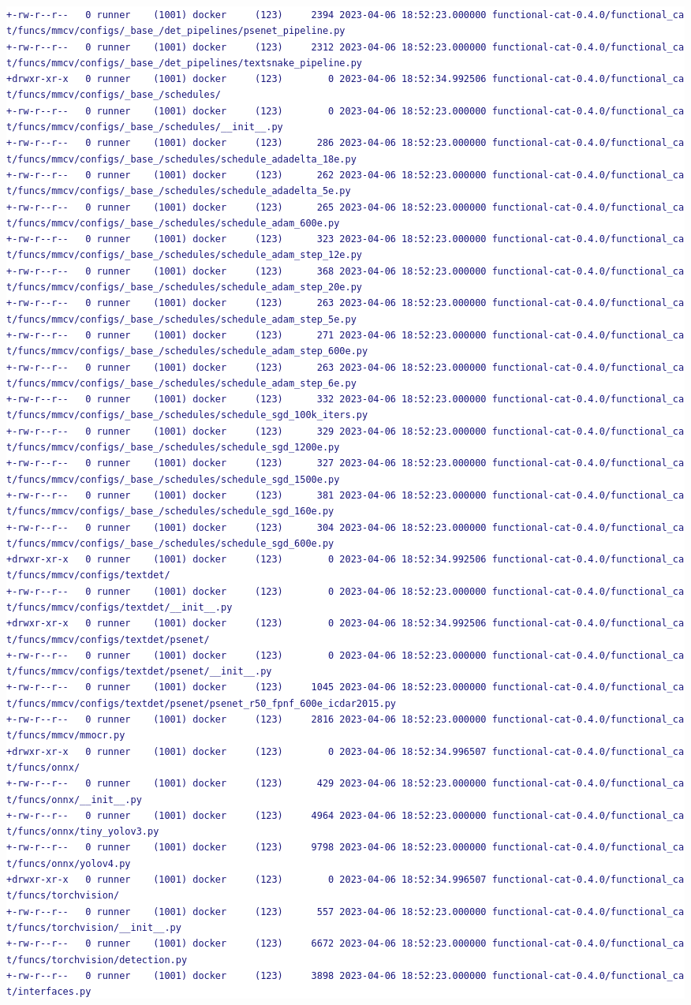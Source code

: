 ```diff
+-rw-r--r--   0 runner    (1001) docker     (123)     2394 2023-04-06 18:52:23.000000 functional-cat-0.4.0/functional_cat/funcs/mmcv/configs/_base_/det_pipelines/psenet_pipeline.py
+-rw-r--r--   0 runner    (1001) docker     (123)     2312 2023-04-06 18:52:23.000000 functional-cat-0.4.0/functional_cat/funcs/mmcv/configs/_base_/det_pipelines/textsnake_pipeline.py
+drwxr-xr-x   0 runner    (1001) docker     (123)        0 2023-04-06 18:52:34.992506 functional-cat-0.4.0/functional_cat/funcs/mmcv/configs/_base_/schedules/
+-rw-r--r--   0 runner    (1001) docker     (123)        0 2023-04-06 18:52:23.000000 functional-cat-0.4.0/functional_cat/funcs/mmcv/configs/_base_/schedules/__init__.py
+-rw-r--r--   0 runner    (1001) docker     (123)      286 2023-04-06 18:52:23.000000 functional-cat-0.4.0/functional_cat/funcs/mmcv/configs/_base_/schedules/schedule_adadelta_18e.py
+-rw-r--r--   0 runner    (1001) docker     (123)      262 2023-04-06 18:52:23.000000 functional-cat-0.4.0/functional_cat/funcs/mmcv/configs/_base_/schedules/schedule_adadelta_5e.py
+-rw-r--r--   0 runner    (1001) docker     (123)      265 2023-04-06 18:52:23.000000 functional-cat-0.4.0/functional_cat/funcs/mmcv/configs/_base_/schedules/schedule_adam_600e.py
+-rw-r--r--   0 runner    (1001) docker     (123)      323 2023-04-06 18:52:23.000000 functional-cat-0.4.0/functional_cat/funcs/mmcv/configs/_base_/schedules/schedule_adam_step_12e.py
+-rw-r--r--   0 runner    (1001) docker     (123)      368 2023-04-06 18:52:23.000000 functional-cat-0.4.0/functional_cat/funcs/mmcv/configs/_base_/schedules/schedule_adam_step_20e.py
+-rw-r--r--   0 runner    (1001) docker     (123)      263 2023-04-06 18:52:23.000000 functional-cat-0.4.0/functional_cat/funcs/mmcv/configs/_base_/schedules/schedule_adam_step_5e.py
+-rw-r--r--   0 runner    (1001) docker     (123)      271 2023-04-06 18:52:23.000000 functional-cat-0.4.0/functional_cat/funcs/mmcv/configs/_base_/schedules/schedule_adam_step_600e.py
+-rw-r--r--   0 runner    (1001) docker     (123)      263 2023-04-06 18:52:23.000000 functional-cat-0.4.0/functional_cat/funcs/mmcv/configs/_base_/schedules/schedule_adam_step_6e.py
+-rw-r--r--   0 runner    (1001) docker     (123)      332 2023-04-06 18:52:23.000000 functional-cat-0.4.0/functional_cat/funcs/mmcv/configs/_base_/schedules/schedule_sgd_100k_iters.py
+-rw-r--r--   0 runner    (1001) docker     (123)      329 2023-04-06 18:52:23.000000 functional-cat-0.4.0/functional_cat/funcs/mmcv/configs/_base_/schedules/schedule_sgd_1200e.py
+-rw-r--r--   0 runner    (1001) docker     (123)      327 2023-04-06 18:52:23.000000 functional-cat-0.4.0/functional_cat/funcs/mmcv/configs/_base_/schedules/schedule_sgd_1500e.py
+-rw-r--r--   0 runner    (1001) docker     (123)      381 2023-04-06 18:52:23.000000 functional-cat-0.4.0/functional_cat/funcs/mmcv/configs/_base_/schedules/schedule_sgd_160e.py
+-rw-r--r--   0 runner    (1001) docker     (123)      304 2023-04-06 18:52:23.000000 functional-cat-0.4.0/functional_cat/funcs/mmcv/configs/_base_/schedules/schedule_sgd_600e.py
+drwxr-xr-x   0 runner    (1001) docker     (123)        0 2023-04-06 18:52:34.992506 functional-cat-0.4.0/functional_cat/funcs/mmcv/configs/textdet/
+-rw-r--r--   0 runner    (1001) docker     (123)        0 2023-04-06 18:52:23.000000 functional-cat-0.4.0/functional_cat/funcs/mmcv/configs/textdet/__init__.py
+drwxr-xr-x   0 runner    (1001) docker     (123)        0 2023-04-06 18:52:34.992506 functional-cat-0.4.0/functional_cat/funcs/mmcv/configs/textdet/psenet/
+-rw-r--r--   0 runner    (1001) docker     (123)        0 2023-04-06 18:52:23.000000 functional-cat-0.4.0/functional_cat/funcs/mmcv/configs/textdet/psenet/__init__.py
+-rw-r--r--   0 runner    (1001) docker     (123)     1045 2023-04-06 18:52:23.000000 functional-cat-0.4.0/functional_cat/funcs/mmcv/configs/textdet/psenet/psenet_r50_fpnf_600e_icdar2015.py
+-rw-r--r--   0 runner    (1001) docker     (123)     2816 2023-04-06 18:52:23.000000 functional-cat-0.4.0/functional_cat/funcs/mmcv/mmocr.py
+drwxr-xr-x   0 runner    (1001) docker     (123)        0 2023-04-06 18:52:34.996507 functional-cat-0.4.0/functional_cat/funcs/onnx/
+-rw-r--r--   0 runner    (1001) docker     (123)      429 2023-04-06 18:52:23.000000 functional-cat-0.4.0/functional_cat/funcs/onnx/__init__.py
+-rw-r--r--   0 runner    (1001) docker     (123)     4964 2023-04-06 18:52:23.000000 functional-cat-0.4.0/functional_cat/funcs/onnx/tiny_yolov3.py
+-rw-r--r--   0 runner    (1001) docker     (123)     9798 2023-04-06 18:52:23.000000 functional-cat-0.4.0/functional_cat/funcs/onnx/yolov4.py
+drwxr-xr-x   0 runner    (1001) docker     (123)        0 2023-04-06 18:52:34.996507 functional-cat-0.4.0/functional_cat/funcs/torchvision/
+-rw-r--r--   0 runner    (1001) docker     (123)      557 2023-04-06 18:52:23.000000 functional-cat-0.4.0/functional_cat/funcs/torchvision/__init__.py
+-rw-r--r--   0 runner    (1001) docker     (123)     6672 2023-04-06 18:52:23.000000 functional-cat-0.4.0/functional_cat/funcs/torchvision/detection.py
+-rw-r--r--   0 runner    (1001) docker     (123)     3898 2023-04-06 18:52:23.000000 functional-cat-0.4.0/functional_cat/interfaces.py
```